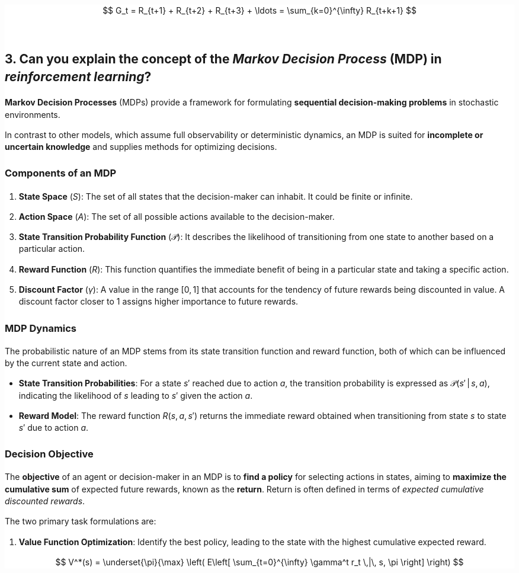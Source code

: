 $$
G_t = R_{t+1} + R_{t+2} + R_{t+3} + \ldots = \sum_{k=0}^{\infty} R_{t+k+1}
$$
<br>

## 3. Can you explain the concept of the _Markov Decision Process_ (MDP) in _reinforcement learning_?

**Markov Decision Processes** (MDPs) provide a framework for formulating **sequential decision-making problems** in stochastic environments. 

In contrast to other models, which assume full observability or deterministic dynamics, an MDP is suited for **incomplete or uncertain knowledge** and supplies methods for optimizing decisions.

### Components of an MDP

1. **State Space** ($S$): The set of all states that the decision-maker can inhabit. It could be finite or infinite.

2. **Action Space** ($A$): The set of all possible actions available to the decision-maker.

3. **State Transition Probability Function** ($\mathcal{P}$): It describes the likelihood of transitioning from one state to another based on a particular action.

4. **Reward Function** ($R$): This function quantifies the immediate benefit of being in a particular state and taking a specific action.

5. **Discount Factor** ($\gamma$): A value in the range $[0,1]$ that accounts for the tendency of future rewards being discounted in value. A discount factor closer to 1 assigns higher importance to future rewards.

### MDP Dynamics

The probabilistic nature of an MDP stems from its state transition function and reward function, both of which can be influenced by the current state and action.

- **State Transition Probabilities**: For a state $s'$ reached due to action $a$, the transition probability is expressed as $\mathcal{P}(s' \,|\, s, a)$, indicating the likelihood of $s$ leading to $s'$ given the action $a$.

- **Reward Model**: The reward function $R(s, a, s')$ returns the immediate reward obtained when transitioning from state $s$ to state $s'$ due to action $a$.

### Decision Objective

The **objective** of an agent or decision-maker in an MDP is to **find a policy** for selecting actions in states, aiming to **maximize the cumulative sum** of expected future rewards, known as the **return**. Return is often defined in terms of *expected cumulative discounted rewards*.

The two primary task formulations are:

1. **Value Function Optimization**: Identify the best policy, leading to the state with the highest cumulative expected reward.  

$$
V^*(s) = \underset{\pi}{\max} \left( E\left[ \sum_{t=0}^{\infty} \gamma^t r_t \,|\, s, \pi \right] \right)
$$
   
